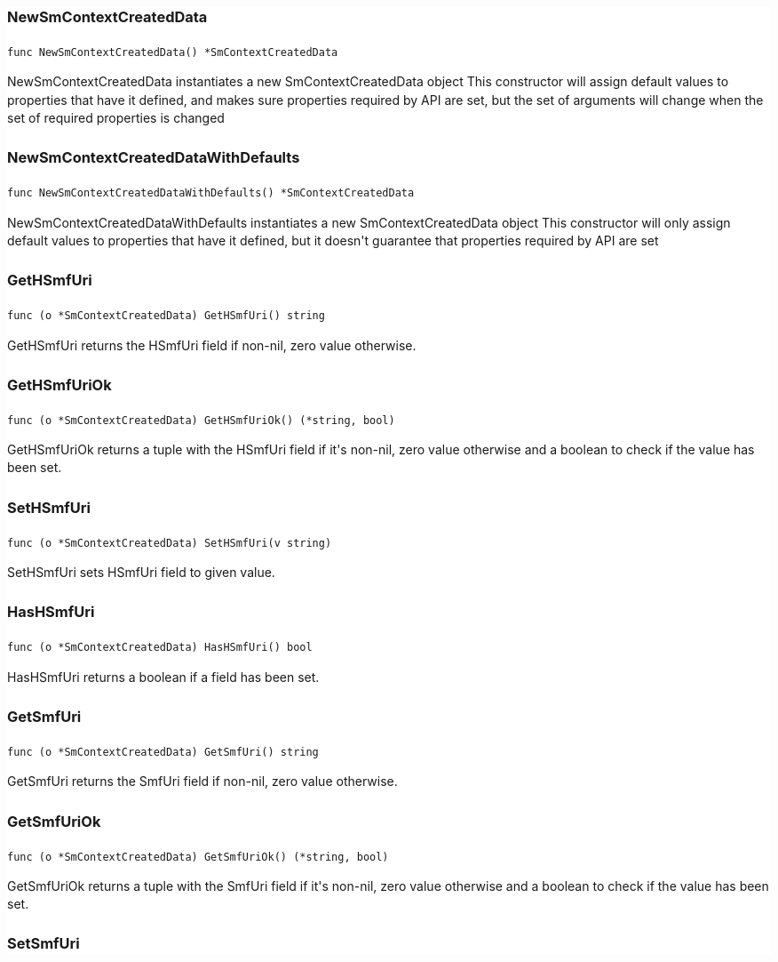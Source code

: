 ### NewSmContextCreatedData

`func NewSmContextCreatedData() *SmContextCreatedData`

NewSmContextCreatedData instantiates a new SmContextCreatedData object
This constructor will assign default values to properties that have it defined,
and makes sure properties required by API are set, but the set of arguments
will change when the set of required properties is changed

### NewSmContextCreatedDataWithDefaults

`func NewSmContextCreatedDataWithDefaults() *SmContextCreatedData`

NewSmContextCreatedDataWithDefaults instantiates a new SmContextCreatedData object
This constructor will only assign default values to properties that have it defined,
but it doesn't guarantee that properties required by API are set

### GetHSmfUri

`func (o *SmContextCreatedData) GetHSmfUri() string`

GetHSmfUri returns the HSmfUri field if non-nil, zero value otherwise.

### GetHSmfUriOk

`func (o *SmContextCreatedData) GetHSmfUriOk() (*string, bool)`

GetHSmfUriOk returns a tuple with the HSmfUri field if it's non-nil, zero value otherwise
and a boolean to check if the value has been set.

### SetHSmfUri

`func (o *SmContextCreatedData) SetHSmfUri(v string)`

SetHSmfUri sets HSmfUri field to given value.

### HasHSmfUri

`func (o *SmContextCreatedData) HasHSmfUri() bool`

HasHSmfUri returns a boolean if a field has been set.

### GetSmfUri

`func (o *SmContextCreatedData) GetSmfUri() string`

GetSmfUri returns the SmfUri field if non-nil, zero value otherwise.

### GetSmfUriOk

`func (o *SmContextCreatedData) GetSmfUriOk() (*string, bool)`

GetSmfUriOk returns a tuple with the SmfUri field if it's non-nil, zero value otherwise
and a boolean to check if the value has been set.

### SetSmfUri
